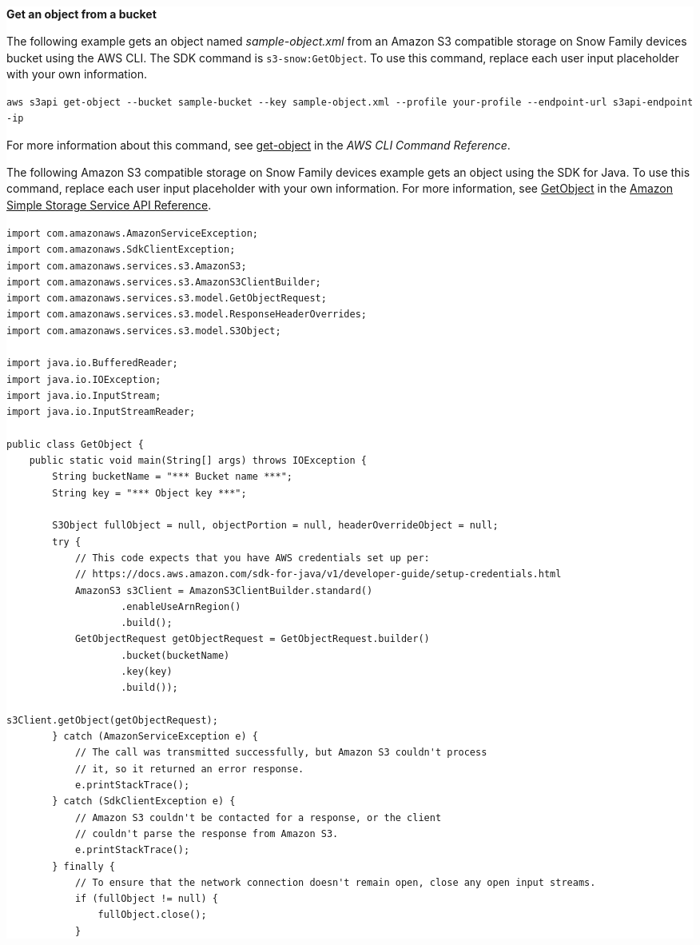  **Get an object from a bucket** 

The following example gets an object named *sample\-object\.xml* from an Amazon S3 compatible storage on Snow Family devices bucket using the AWS CLI\. The SDK command is `s3-snow:GetObject`\. To use this command, replace each user input placeholder with your own information\.

```
aws s3api get-object --bucket sample-bucket --key sample-object.xml --profile your-profile --endpoint-url s3api-endpoint-ip
```

For more information about this command, see [get\-object](https://awscli.amazonaws.com/v2/documentation/api/latest/reference/s3control/get-object.html) in the *AWS CLI Command Reference*\.

The following Amazon S3 compatible storage on Snow Family devices example gets an object using the SDK for Java\. To use this command, replace each user input placeholder with your own information\. For more information, see [GetObject](https://docs.aws.amazon.com/AmazonS3/latest/API/API_GetObject.html) in the [Amazon Simple Storage Service API Reference](https://docs.aws.amazon.com/AmazonS3/latest/API/)\.

```
import com.amazonaws.AmazonServiceException;
import com.amazonaws.SdkClientException;
import com.amazonaws.services.s3.AmazonS3;
import com.amazonaws.services.s3.AmazonS3ClientBuilder;
import com.amazonaws.services.s3.model.GetObjectRequest;
import com.amazonaws.services.s3.model.ResponseHeaderOverrides;
import com.amazonaws.services.s3.model.S3Object;

import java.io.BufferedReader;
import java.io.IOException;
import java.io.InputStream;
import java.io.InputStreamReader;

public class GetObject {
    public static void main(String[] args) throws IOException {
        String bucketName = "*** Bucket name ***";
        String key = "*** Object key ***";

        S3Object fullObject = null, objectPortion = null, headerOverrideObject = null;
        try {
            // This code expects that you have AWS credentials set up per:
            // https://docs.aws.amazon.com/sdk-for-java/v1/developer-guide/setup-credentials.html
            AmazonS3 s3Client = AmazonS3ClientBuilder.standard()
                    .enableUseArnRegion()
                    .build();
            GetObjectRequest getObjectRequest = GetObjectRequest.builder()
                    .bucket(bucketName)
                    .key(key)
                    .build());

s3Client.getObject(getObjectRequest);
        } catch (AmazonServiceException e) {
            // The call was transmitted successfully, but Amazon S3 couldn't process
            // it, so it returned an error response.
            e.printStackTrace();
        } catch (SdkClientException e) {
            // Amazon S3 couldn't be contacted for a response, or the client
            // couldn't parse the response from Amazon S3.
            e.printStackTrace();
        } finally {
            // To ensure that the network connection doesn't remain open, close any open input streams.
            if (fullObject != null) {
                fullObject.close();
            }
```